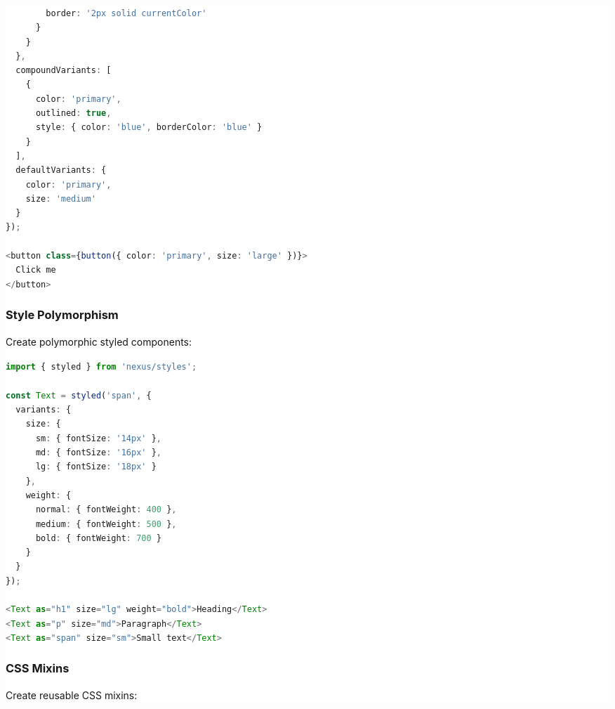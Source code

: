 ```typescript
        border: '2px solid currentColor'
      }
    }
  },
  compoundVariants: [
    {
      color: 'primary',
      outlined: true,
      style: { color: 'blue', borderColor: 'blue' }
    }
  ],
  defaultVariants: {
    color: 'primary',
    size: 'medium'
  }
});

<button class={button({ color: 'primary', size: 'large' })}>
  Click me
</button>
```

### Style Polymorphism

Create polymorphic styled components:

```typescript
import { styled } from 'nexus/styles';

const Text = styled('span', {
  variants: {
    size: {
      sm: { fontSize: '14px' },
      md: { fontSize: '16px' },
      lg: { fontSize: '18px' }
    },
    weight: {
      normal: { fontWeight: 400 },
      medium: { fontWeight: 500 },
      bold: { fontWeight: 700 }
    }
  }
});

<Text as="h1" size="lg" weight="bold">Heading</Text>
<Text as="p" size="md">Paragraph</Text>
<Text as="span" size="sm">Small text</Text>
```

### CSS Mixins

Create reusable CSS mixins:
